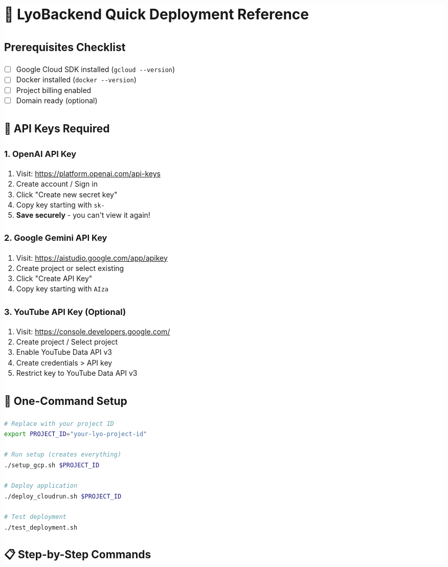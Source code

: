 # 🚀 LyoBackend Quick Deployment Reference

## Prerequisites Checklist

- [ ] Google Cloud SDK installed (`gcloud --version`)
- [ ] Docker installed (`docker --version`)
- [ ] Project billing enabled
- [ ] Domain ready (optional)

## 🔑 API Keys Required

### 1. OpenAI API Key
1. Visit: https://platform.openai.com/api-keys
2. Create account / Sign in
3. Click "Create new secret key"
4. Copy key starting with `sk-`
5. **Save securely** - you can't view it again!

### 2. Google Gemini API Key  
1. Visit: https://aistudio.google.com/app/apikey
2. Create project or select existing
3. Click "Create API Key"
4. Copy key starting with `AIza`

### 3. YouTube API Key (Optional)
1. Visit: https://console.developers.google.com/
2. Create project / Select project
3. Enable YouTube Data API v3
4. Create credentials > API key
5. Restrict key to YouTube Data API v3

## 🚀 One-Command Setup

```bash
# Replace with your project ID
export PROJECT_ID="your-lyo-project-id"

# Run setup (creates everything)
./setup_gcp.sh $PROJECT_ID

# Deploy application  
./deploy_cloudrun.sh $PROJECT_ID

# Test deployment
./test_deployment.sh
```

## 📋 Step-by-Step Commands
